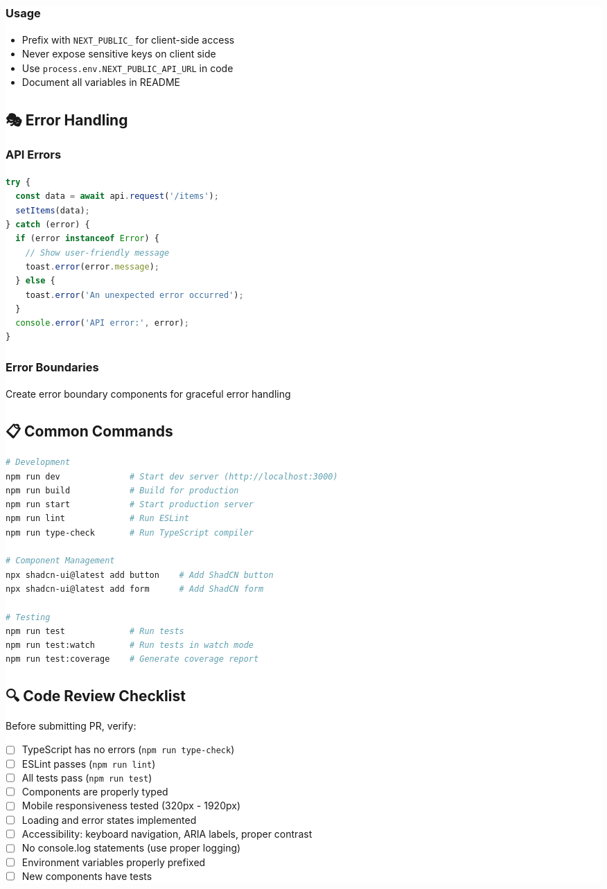 ### Usage
- Prefix with `NEXT_PUBLIC_` for client-side access
- Never expose sensitive keys on client side
- Use `process.env.NEXT_PUBLIC_API_URL` in code
- Document all variables in README

## 🎭 Error Handling

### API Errors
```typescript
try {
  const data = await api.request('/items');
  setItems(data);
} catch (error) {
  if (error instanceof Error) {
    // Show user-friendly message
    toast.error(error.message);
  } else {
    toast.error('An unexpected error occurred');
  }
  console.error('API error:', error);
}
```

### Error Boundaries
Create error boundary components for graceful error handling

## 📋 Common Commands

```bash
# Development
npm run dev              # Start dev server (http://localhost:3000)
npm run build            # Build for production
npm run start            # Start production server
npm run lint             # Run ESLint
npm run type-check       # Run TypeScript compiler

# Component Management
npx shadcn-ui@latest add button    # Add ShadCN button
npx shadcn-ui@latest add form      # Add ShadCN form

# Testing
npm run test             # Run tests
npm run test:watch       # Run tests in watch mode
npm run test:coverage    # Generate coverage report
```

## 🔍 Code Review Checklist

Before submitting PR, verify:
- [ ] TypeScript has no errors (`npm run type-check`)
- [ ] ESLint passes (`npm run lint`)
- [ ] All tests pass (`npm run test`)
- [ ] Components are properly typed
- [ ] Mobile responsiveness tested (320px - 1920px)
- [ ] Loading and error states implemented
- [ ] Accessibility: keyboard navigation, ARIA labels, proper contrast
- [ ] No console.log statements (use proper logging)
- [ ] Environment variables properly prefixed
- [ ] New components have tests
